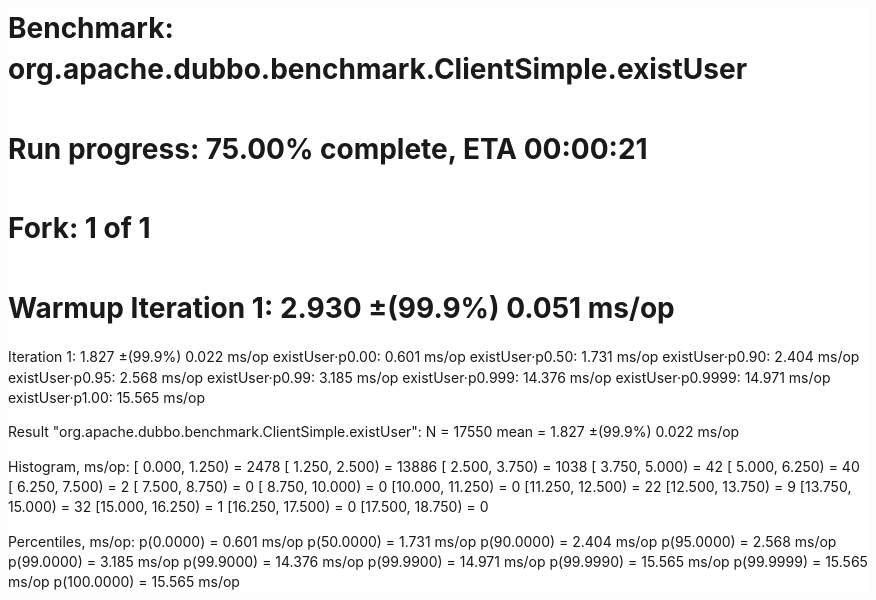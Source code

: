 # Benchmark: org.apache.dubbo.benchmark.ClientSimple.existUser

# Run progress: 75.00% complete, ETA 00:00:21
# Fork: 1 of 1
# Warmup Iteration   1: 2.930 ±(99.9%) 0.051 ms/op
Iteration   1: 1.827 ±(99.9%) 0.022 ms/op
                 existUser·p0.00:   0.601 ms/op
                 existUser·p0.50:   1.731 ms/op
                 existUser·p0.90:   2.404 ms/op
                 existUser·p0.95:   2.568 ms/op
                 existUser·p0.99:   3.185 ms/op
                 existUser·p0.999:  14.376 ms/op
                 existUser·p0.9999: 14.971 ms/op
                 existUser·p1.00:   15.565 ms/op



Result "org.apache.dubbo.benchmark.ClientSimple.existUser":
  N = 17550
  mean =      1.827 ±(99.9%) 0.022 ms/op

  Histogram, ms/op:
    [ 0.000,  1.250) = 2478 
    [ 1.250,  2.500) = 13886 
    [ 2.500,  3.750) = 1038 
    [ 3.750,  5.000) = 42 
    [ 5.000,  6.250) = 40 
    [ 6.250,  7.500) = 2 
    [ 7.500,  8.750) = 0 
    [ 8.750, 10.000) = 0 
    [10.000, 11.250) = 0 
    [11.250, 12.500) = 22 
    [12.500, 13.750) = 9 
    [13.750, 15.000) = 32 
    [15.000, 16.250) = 1 
    [16.250, 17.500) = 0 
    [17.500, 18.750) = 0 

  Percentiles, ms/op:
      p(0.0000) =      0.601 ms/op
     p(50.0000) =      1.731 ms/op
     p(90.0000) =      2.404 ms/op
     p(95.0000) =      2.568 ms/op
     p(99.0000) =      3.185 ms/op
     p(99.9000) =     14.376 ms/op
     p(99.9900) =     14.971 ms/op
     p(99.9990) =     15.565 ms/op
     p(99.9999) =     15.565 ms/op
    p(100.0000) =     15.565 ms/op
